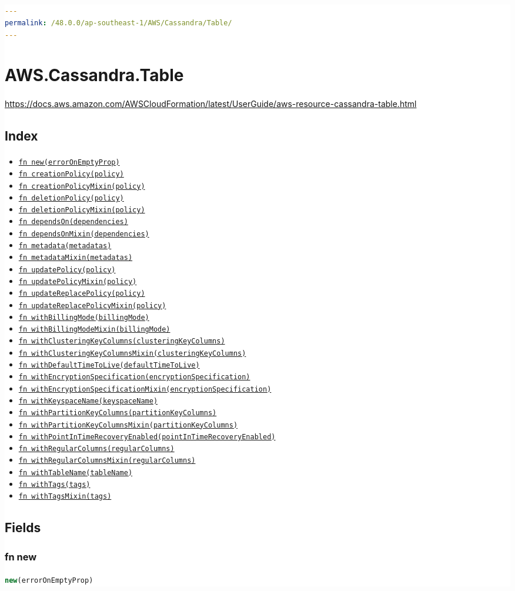 ```yaml
---
permalink: /48.0.0/ap-southeast-1/AWS/Cassandra/Table/
---
```


# AWS.Cassandra.Table

https://docs.aws.amazon.com/AWSCloudFormation/latest/UserGuide/aws-resource-cassandra-table.html

## Index

* [`fn new(errorOnEmptyProp)`](#fn-new)
* [`fn creationPolicy(policy)`](#fn-creationpolicy)
* [`fn creationPolicyMixin(policy)`](#fn-creationpolicymixin)
* [`fn deletionPolicy(policy)`](#fn-deletionpolicy)
* [`fn deletionPolicyMixin(policy)`](#fn-deletionpolicymixin)
* [`fn dependsOn(dependencies)`](#fn-dependson)
* [`fn dependsOnMixin(dependencies)`](#fn-dependsonmixin)
* [`fn metadata(metadatas)`](#fn-metadata)
* [`fn metadataMixin(metadatas)`](#fn-metadatamixin)
* [`fn updatePolicy(policy)`](#fn-updatepolicy)
* [`fn updatePolicyMixin(policy)`](#fn-updatepolicymixin)
* [`fn updateReplacePolicy(policy)`](#fn-updatereplacepolicy)
* [`fn updateReplacePolicyMixin(policy)`](#fn-updatereplacepolicymixin)
* [`fn withBillingMode(billingMode)`](#fn-withbillingmode)
* [`fn withBillingModeMixin(billingMode)`](#fn-withbillingmodemixin)
* [`fn withClusteringKeyColumns(clusteringKeyColumns)`](#fn-withclusteringkeycolumns)
* [`fn withClusteringKeyColumnsMixin(clusteringKeyColumns)`](#fn-withclusteringkeycolumnsmixin)
* [`fn withDefaultTimeToLive(defaultTimeToLive)`](#fn-withdefaulttimetolive)
* [`fn withEncryptionSpecification(encryptionSpecification)`](#fn-withencryptionspecification)
* [`fn withEncryptionSpecificationMixin(encryptionSpecification)`](#fn-withencryptionspecificationmixin)
* [`fn withKeyspaceName(keyspaceName)`](#fn-withkeyspacename)
* [`fn withPartitionKeyColumns(partitionKeyColumns)`](#fn-withpartitionkeycolumns)
* [`fn withPartitionKeyColumnsMixin(partitionKeyColumns)`](#fn-withpartitionkeycolumnsmixin)
* [`fn withPointInTimeRecoveryEnabled(pointInTimeRecoveryEnabled)`](#fn-withpointintimerecoveryenabled)
* [`fn withRegularColumns(regularColumns)`](#fn-withregularcolumns)
* [`fn withRegularColumnsMixin(regularColumns)`](#fn-withregularcolumnsmixin)
* [`fn withTableName(tableName)`](#fn-withtablename)
* [`fn withTags(tags)`](#fn-withtags)
* [`fn withTagsMixin(tags)`](#fn-withtagsmixin)

## Fields

### fn new

```ts
new(errorOnEmptyProp)
```
